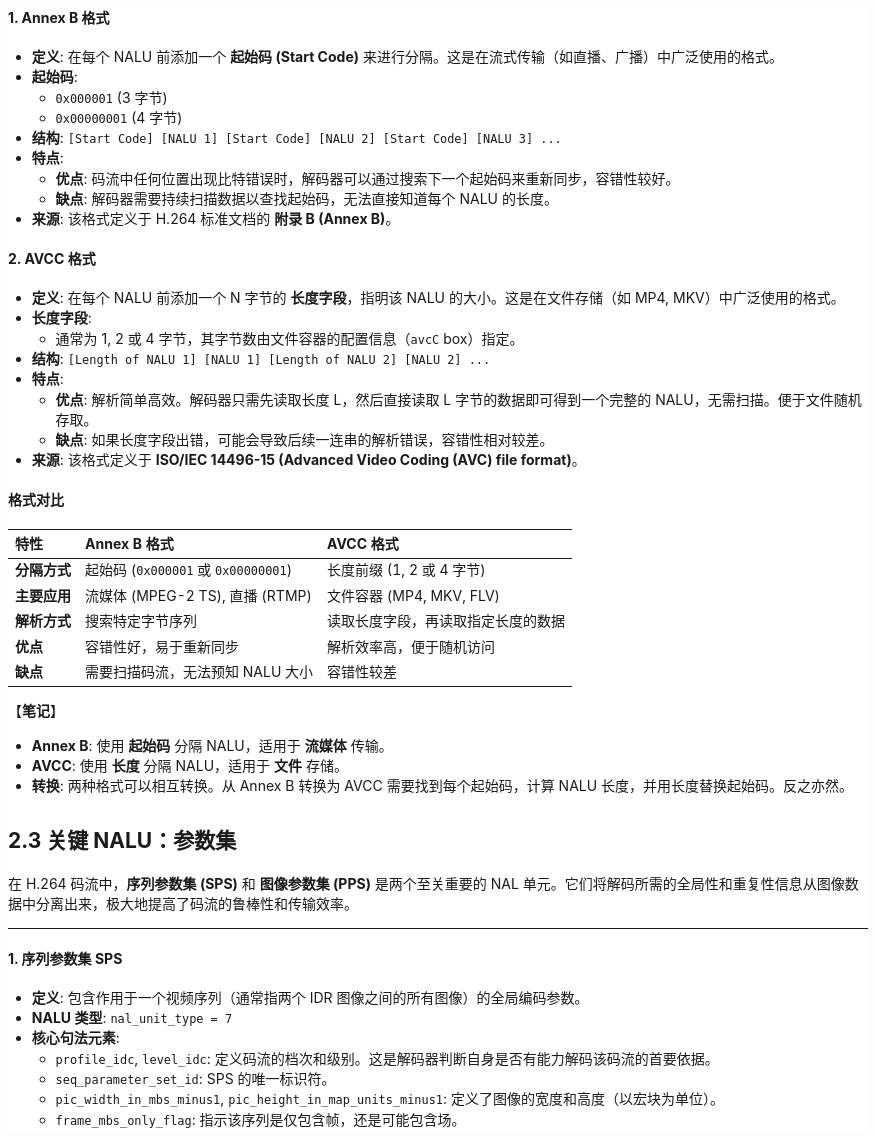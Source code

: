 #### **1. Annex B 格式**

*   **定义**: 在每个 NALU 前添加一个 **起始码 (Start Code)** 来进行分隔。这是在流式传输（如直播、广播）中广泛使用的格式。
*   **起始码**:
    *   `0x000001` (3 字节)
    *   `0x00000001` (4 字节)
*   **结构**:
    `[Start Code] [NALU 1] [Start Code] [NALU 2] [Start Code] [NALU 3] ...`
*   **特点**:
    *   **优点**: 码流中任何位置出现比特错误时，解码器可以通过搜索下一个起始码来重新同步，容错性较好。
    *   **缺点**: 解码器需要持续扫描数据以查找起始码，无法直接知道每个 NALU 的长度。
*   **来源**: 该格式定义于 H.264 标准文档的 **附录 B (Annex B)**。

#### **2. AVCC 格式**

*   **定义**: 在每个 NALU 前添加一个 N 字节的 **长度字段**，指明该 NALU 的大小。这是在文件存储（如 MP4, MKV）中广泛使用的格式。
*   **长度字段**:
    *   通常为 1, 2 或 4 字节，其字节数由文件容器的配置信息（`avcC` box）指定。
*   **结构**:
    `[Length of NALU 1] [NALU 1] [Length of NALU 2] [NALU 2] ...`
*   **特点**:
    *   **优点**: 解析简单高效。解码器只需先读取长度 L，然后直接读取 L 字节的数据即可得到一个完整的 NALU，无需扫描。便于文件随机存取。
    *   **缺点**: 如果长度字段出错，可能会导致后续一连串的解析错误，容错性相对较差。
*   **来源**: 该格式定义于 **ISO/IEC 14496-15 (Advanced Video Coding (AVC) file format)**。

#### **格式对比**

| 特性         | Annex B 格式                        | AVCC 格式                          |
| :----------- | :---------------------------------- | :--------------------------------- |
| **分隔方式** | 起始码 (`0x000001` 或 `0x00000001`) | 长度前缀 (1, 2 或 4 字节)          |
| **主要应用** | 流媒体 (MPEG-2 TS), 直播 (RTMP)     | 文件容器 (MP4, MKV, FLV)           |
| **解析方式** | 搜索特定字节序列                    | 读取长度字段，再读取指定长度的数据 |
| **优点**     | 容错性好，易于重新同步              | 解析效率高，便于随机访问           |
| **缺点**     | 需要扫描码流，无法预知 NALU 大小    | 容错性较差                         |

【**笔记**】
- **Annex B**: 使用 **起始码** 分隔 NALU，适用于 **流媒体** 传输。
- **AVCC**: 使用 **长度** 分隔 NALU，适用于 **文件** 存储。
- **转换**: 两种格式可以相互转换。从 Annex B 转换为 AVCC 需要找到每个起始码，计算 NALU 长度，并用长度替换起始码。反之亦然。

## 2.3 关键 NALU：参数集

在 H.264 码流中，**序列参数集 (SPS)** 和 **图像参数集 (PPS)** 是两个至关重要的 NAL 单元。它们将解码所需的全局性和重复性信息从图像数据中分离出来，极大地提高了码流的鲁棒性和传输效率。

---

#### **1. 序列参数集 SPS**

*   **定义**: 包含作用于一个视频序列（通常指两个 IDR 图像之间的所有图像）的全局编码参数。
*   **NALU 类型**: `nal_unit_type = 7`
*   **核心句法元素**:
    *   `profile_idc`, `level_idc`: 定义码流的档次和级别。这是解码器判断自身是否有能力解码该码流的首要依据。
    *   `seq_parameter_set_id`: SPS 的唯一标识符。
    *   `pic_width_in_mbs_minus1`, `pic_height_in_map_units_minus1`: 定义了图像的宽度和高度（以宏块为单位）。
    *   `frame_mbs_only_flag`: 指示该序列是仅包含帧，还是可能包含场。
